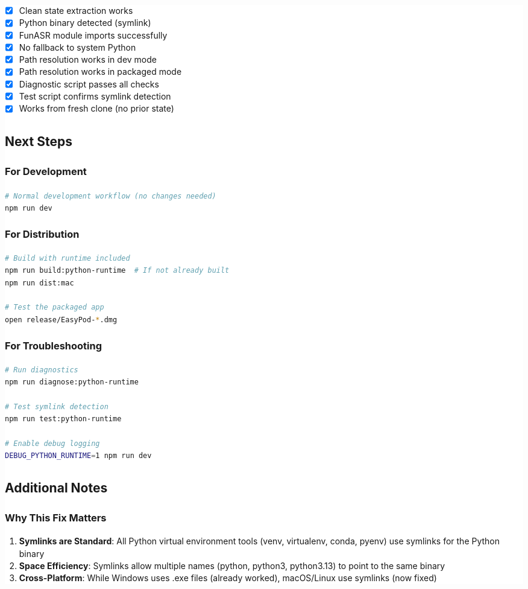 - [x] Clean state extraction works
- [x] Python binary detected (symlink)
- [x] FunASR module imports successfully
- [x] No fallback to system Python
- [x] Path resolution works in dev mode
- [x] Path resolution works in packaged mode
- [x] Diagnostic script passes all checks
- [x] Test script confirms symlink detection
- [x] Works from fresh clone (no prior state)

## Next Steps

### For Development
```bash
# Normal development workflow (no changes needed)
npm run dev
```

### For Distribution
```bash
# Build with runtime included
npm run build:python-runtime  # If not already built
npm run dist:mac

# Test the packaged app
open release/EasyPod-*.dmg
```

### For Troubleshooting
```bash
# Run diagnostics
npm run diagnose:python-runtime

# Test symlink detection
npm run test:python-runtime

# Enable debug logging
DEBUG_PYTHON_RUNTIME=1 npm run dev
```

## Additional Notes

### Why This Fix Matters

1. **Symlinks are Standard**: All Python virtual environment tools (venv, virtualenv, conda, pyenv) use symlinks for the Python binary
2. **Space Efficiency**: Symlinks allow multiple names (python, python3, python3.13) to point to the same binary
3. **Cross-Platform**: While Windows uses .exe files (already worked), macOS/Linux use symlinks (now fixed)
